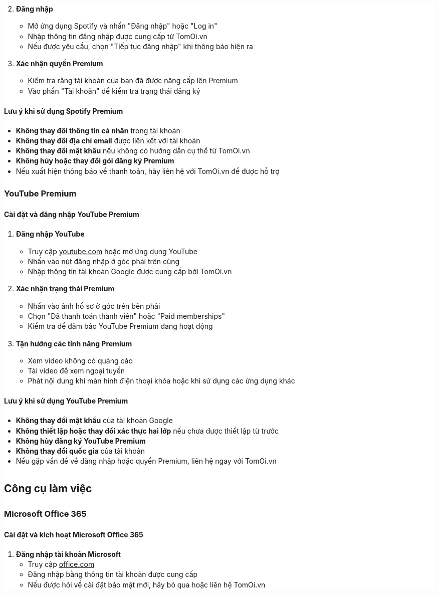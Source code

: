 2. **Đăng nhập**
   - Mở ứng dụng Spotify và nhấn "Đăng nhập" hoặc "Log in"
   - Nhập thông tin đăng nhập được cung cấp từ TomOi.vn
   - Nếu được yêu cầu, chọn "Tiếp tục đăng nhập" khi thông báo hiện ra

3. **Xác nhận quyền Premium**
   - Kiểm tra rằng tài khoản của bạn đã được nâng cấp lên Premium
   - Vào phần "Tài khoản" để kiểm tra trạng thái đăng ký

#### Lưu ý khi sử dụng Spotify Premium

- **Không thay đổi thông tin cá nhân** trong tài khoản
- **Không thay đổi địa chỉ email** được liên kết với tài khoản
- **Không thay đổi mật khẩu** nếu không có hướng dẫn cụ thể từ TomOi.vn
- **Không hủy hoặc thay đổi gói đăng ký Premium**
- Nếu xuất hiện thông báo về thanh toán, hãy liên hệ với TomOi.vn để được hỗ trợ

### YouTube Premium

#### Cài đặt và đăng nhập YouTube Premium

1. **Đăng nhập YouTube**
   - Truy cập [youtube.com](https://www.youtube.com) hoặc mở ứng dụng YouTube
   - Nhấn vào nút đăng nhập ở góc phải trên cùng
   - Nhập thông tin tài khoản Google được cung cấp bởi TomOi.vn

2. **Xác nhận trạng thái Premium**
   - Nhấn vào ảnh hồ sơ ở góc trên bên phải
   - Chọn "Đã thanh toán thành viên" hoặc "Paid memberships"
   - Kiểm tra để đảm bảo YouTube Premium đang hoạt động

3. **Tận hưởng các tính năng Premium**
   - Xem video không có quảng cáo
   - Tải video để xem ngoại tuyến
   - Phát nội dung khi màn hình điện thoại khóa hoặc khi sử dụng các ứng dụng khác

#### Lưu ý khi sử dụng YouTube Premium

- **Không thay đổi mật khẩu** của tài khoản Google
- **Không thiết lập hoặc thay đổi xác thực hai lớp** nếu chưa được thiết lập từ trước
- **Không hủy đăng ký YouTube Premium**
- **Không thay đổi quốc gia** của tài khoản
- Nếu gặp vấn đề về đăng nhập hoặc quyền Premium, liên hệ ngay với TomOi.vn

## Công cụ làm việc

### Microsoft Office 365

#### Cài đặt và kích hoạt Microsoft Office 365

1. **Đăng nhập tài khoản Microsoft**
   - Truy cập [office.com](https://www.office.com)
   - Đăng nhập bằng thông tin tài khoản được cung cấp
   - Nếu được hỏi về cài đặt bảo mật mới, hãy bỏ qua hoặc liên hệ TomOi.vn
